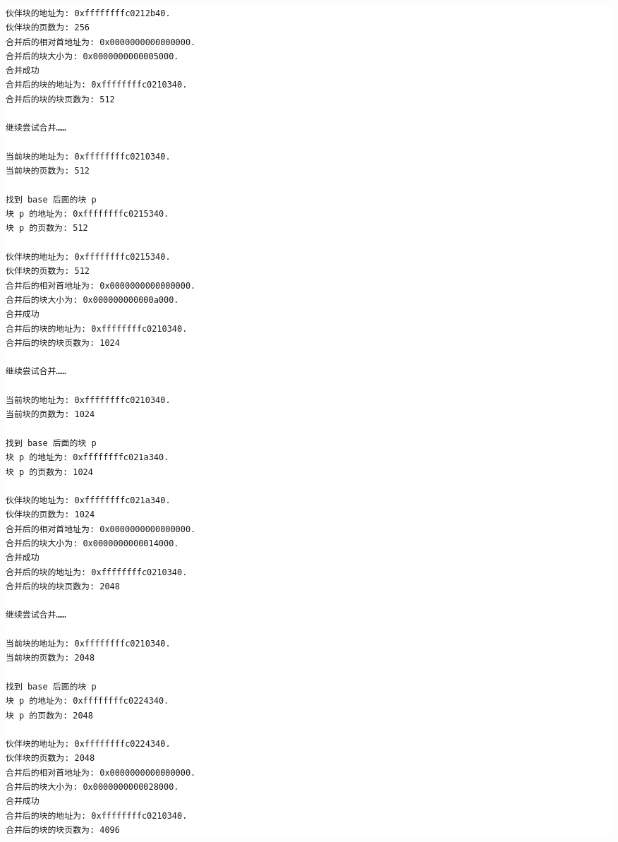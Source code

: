     伙伴块的地址为: 0xffffffffc0212b40.
    伙伴块的页数为: 256
    合并后的相对首地址为: 0x0000000000000000.
    合并后的块大小为: 0x0000000000005000.
    合并成功
    合并后的块的地址为: 0xffffffffc0210340.
    合并后的块的块页数为: 512

    继续尝试合并……

    当前块的地址为: 0xffffffffc0210340.
    当前块的页数为: 512

    找到 base 后面的块 p
    块 p 的地址为: 0xffffffffc0215340.
    块 p 的页数为: 512

    伙伴块的地址为: 0xffffffffc0215340.
    伙伴块的页数为: 512
    合并后的相对首地址为: 0x0000000000000000.
    合并后的块大小为: 0x000000000000a000.
    合并成功
    合并后的块的地址为: 0xffffffffc0210340.
    合并后的块的块页数为: 1024

    继续尝试合并……

    当前块的地址为: 0xffffffffc0210340.
    当前块的页数为: 1024

    找到 base 后面的块 p
    块 p 的地址为: 0xffffffffc021a340.
    块 p 的页数为: 1024

    伙伴块的地址为: 0xffffffffc021a340.
    伙伴块的页数为: 1024
    合并后的相对首地址为: 0x0000000000000000.
    合并后的块大小为: 0x0000000000014000.
    合并成功
    合并后的块的地址为: 0xffffffffc0210340.
    合并后的块的块页数为: 2048

    继续尝试合并……

    当前块的地址为: 0xffffffffc0210340.
    当前块的页数为: 2048

    找到 base 后面的块 p
    块 p 的地址为: 0xffffffffc0224340.
    块 p 的页数为: 2048

    伙伴块的地址为: 0xffffffffc0224340.
    伙伴块的页数为: 2048
    合并后的相对首地址为: 0x0000000000000000.
    合并后的块大小为: 0x0000000000028000.
    合并成功
    合并后的块的地址为: 0xffffffffc0210340.
    合并后的块的块页数为: 4096
